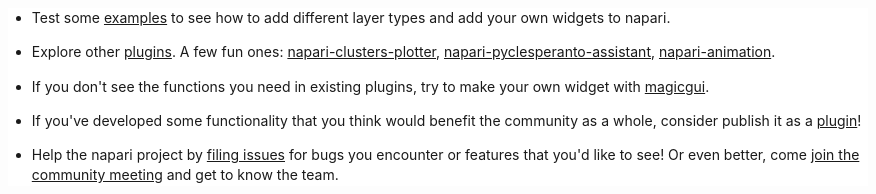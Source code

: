 
- Test some [examples](https://github.com/napari/napari/tree/main/examples) to see how to add different layer types and add your own widgets to napari. 

- Explore other [plugins](https://www.napari-hub.org/). A few fun ones: [napari-clusters-plotter](https://www.napari-hub.org/plugins/napari-clusters-plotter), [napari-pyclesperanto-assistant](https://www.napari-hub.org/plugins/napari-pyclesperanto-assistant), [napari-animation](https://www.napari-hub.org/plugins/napari-animation).

- If you don't see the functions you need in existing plugins, try to make your own widget with [magicgui](https://napari.org/magicgui/).

- If you've developed some functionality that you think would benefit the community as a whole, consider publish it as a [plugin](plugins/index)!

- Help the napari project by [filing issues](https://github.com/napari/napari/issues) for bugs you encounter or features that you'd like to see! Or even better, come [join the community meeting](community/meeting_schedule) and get to know the team.
